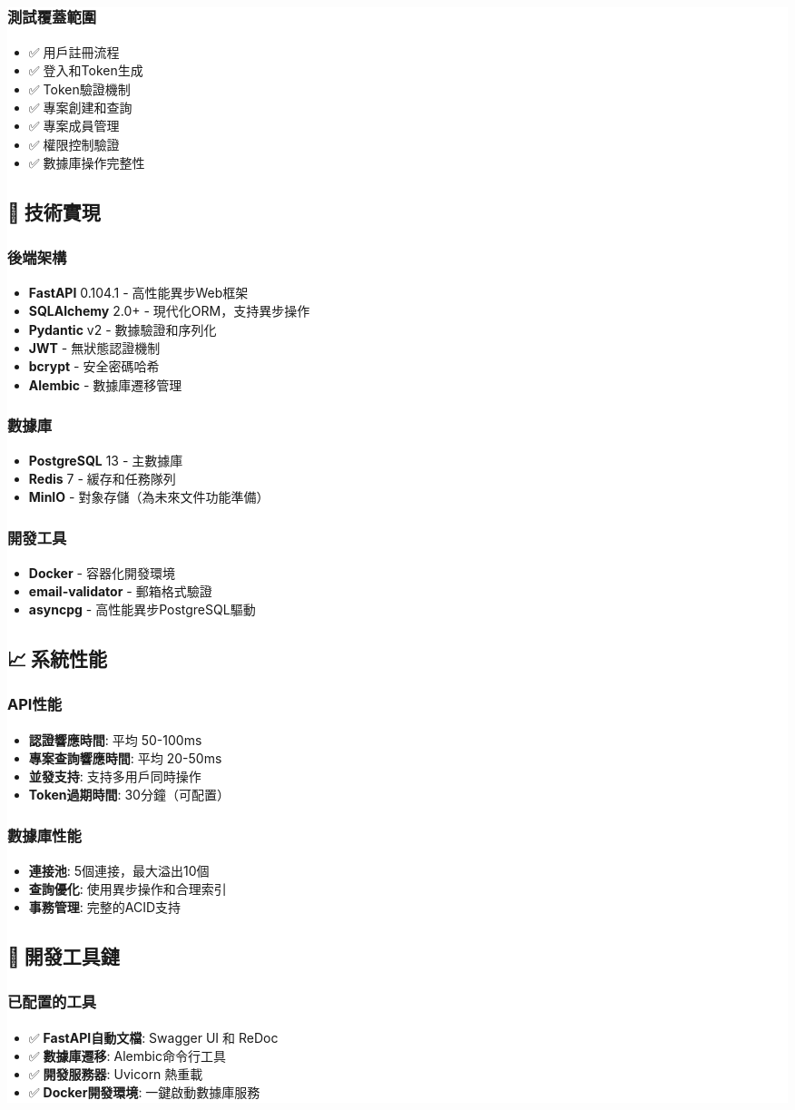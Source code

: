 ### **測試覆蓋範圍**
- ✅ 用戶註冊流程
- ✅ 登入和Token生成
- ✅ Token驗證機制
- ✅ 專案創建和查詢
- ✅ 專案成員管理
- ✅ 權限控制驗證
- ✅ 數據庫操作完整性

## 🚀 技術實現

### **後端架構**
- **FastAPI** 0.104.1 - 高性能異步Web框架
- **SQLAlchemy** 2.0+ - 現代化ORM，支持異步操作
- **Pydantic** v2 - 數據驗證和序列化
- **JWT** - 無狀態認證機制
- **bcrypt** - 安全密碼哈希
- **Alembic** - 數據庫遷移管理

### **數據庫**
- **PostgreSQL** 13 - 主數據庫
- **Redis** 7 - 緩存和任務隊列
- **MinIO** - 對象存儲（為未來文件功能準備）

### **開發工具**
- **Docker** - 容器化開發環境
- **email-validator** - 郵箱格式驗證
- **asyncpg** - 高性能異步PostgreSQL驅動

## 📈 系統性能

### **API性能**
- **認證響應時間**: 平均 50-100ms
- **專案查詢響應時間**: 平均 20-50ms
- **並發支持**: 支持多用戶同時操作
- **Token過期時間**: 30分鐘（可配置）

### **數據庫性能**
- **連接池**: 5個連接，最大溢出10個
- **查詢優化**: 使用異步操作和合理索引
- **事務管理**: 完整的ACID支持

## 🔧 開發工具鏈

### **已配置的工具**
- ✅ **FastAPI自動文檔**: Swagger UI 和 ReDoc
- ✅ **數據庫遷移**: Alembic命令行工具
- ✅ **開發服務器**: Uvicorn 熱重載
- ✅ **Docker開發環境**: 一鍵啟動數據庫服務
